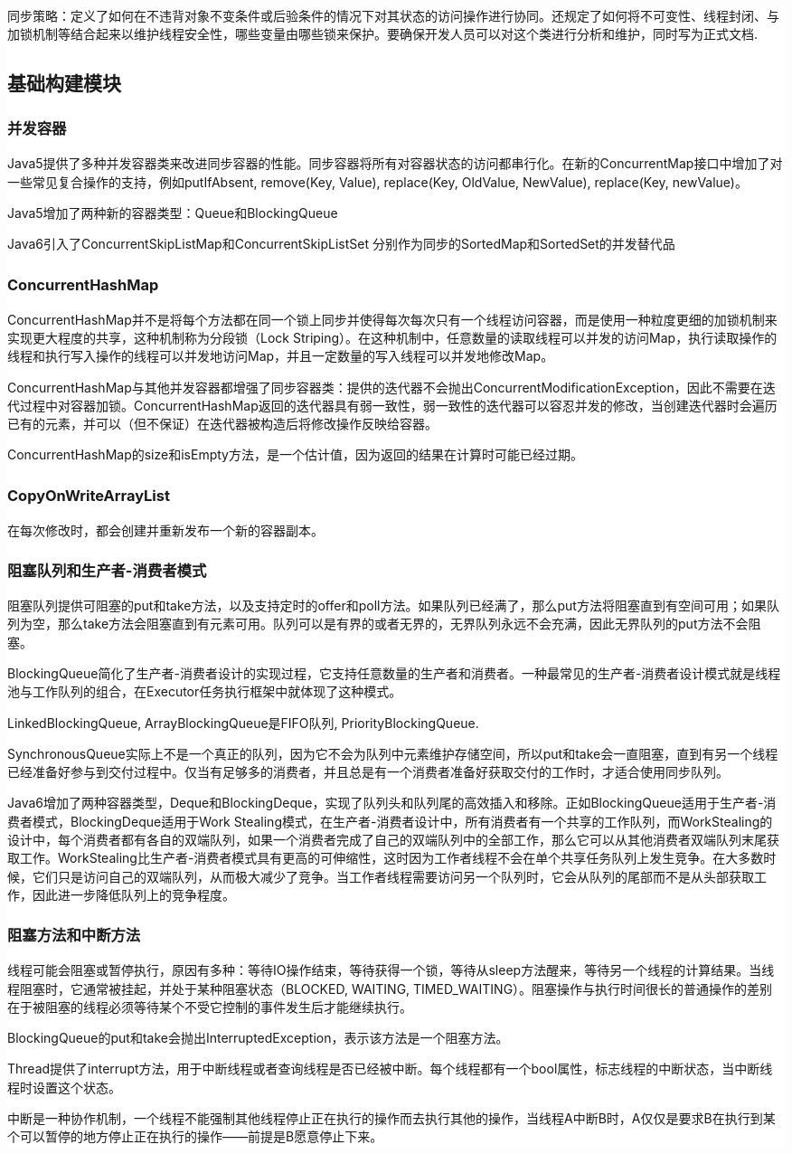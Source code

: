 同步策略：定义了如何在不违背对象不变条件或后验条件的情况下对其状态的访问操作进行协同。还规定了如何将不可变性、线程封闭、与加锁机制等结合起来以维护线程安全性，哪些变量由哪些锁来保护。要确保开发人员可以对这个类进行分析和维护，同时写为正式文档.

## 基础构建模块

### 并发容器

Java5提供了多种并发容器类来改进同步容器的性能。同步容器将所有对容器状态的访问都串行化。在新的ConcurrentMap接口中增加了对一些常见复合操作的支持，例如putIfAbsent, remove(Key, Value), replace(Key, OldValue, NewValue), replace(Key, newValue)。

Java5增加了两种新的容器类型：Queue和BlockingQueue

Java6引入了ConcurrentSkipListMap和ConcurrentSkipListSet 分别作为同步的SortedMap和SortedSet的并发替代品

### ConcurrentHashMap

ConcurrentHashMap并不是将每个方法都在同一个锁上同步并使得每次每次只有一个线程访问容器，而是使用一种粒度更细的加锁机制来实现更大程度的共享，这种机制称为分段锁（Lock Striping）。在这种机制中，任意数量的读取线程可以并发的访问Map，执行读取操作的线程和执行写入操作的线程可以并发地访问Map，并且一定数量的写入线程可以并发地修改Map。

ConcurrentHashMap与其他并发容器都增强了同步容器类：提供的迭代器不会抛出ConcurrentModificationException，因此不需要在迭代过程中对容器加锁。ConcurrentHashMap返回的迭代器具有弱一致性，弱一致性的迭代器可以容忍并发的修改，当创建迭代器时会遍历已有的元素，并可以（但不保证）在迭代器被构造后将修改操作反映给容器。

ConcurrentHashMap的size和isEmpty方法，是一个估计值，因为返回的结果在计算时可能已经过期。

### CopyOnWriteArrayList

在每次修改时，都会创建并重新发布一个新的容器副本。

### 阻塞队列和生产者-消费者模式

阻塞队列提供可阻塞的put和take方法，以及支持定时的offer和poll方法。如果队列已经满了，那么put方法将阻塞直到有空间可用；如果队列为空，那么take方法会阻塞直到有元素可用。队列可以是有界的或者无界的，无界队列永远不会充满，因此无界队列的put方法不会阻塞。

BlockingQueue简化了生产者-消费者设计的实现过程，它支持任意数量的生产者和消费者。一种最常见的生产者-消费者设计模式就是线程池与工作队列的组合，在Executor任务执行框架中就体现了这种模式。

LinkedBlockingQueue, ArrayBlockingQueue是FIFO队列, PriorityBlockingQueue.

SynchronousQueue实际上不是一个真正的队列，因为它不会为队列中元素维护存储空间，所以put和take会一直阻塞，直到有另一个线程已经准备好参与到交付过程中。仅当有足够多的消费者，并且总是有一个消费者准备好获取交付的工作时，才适合使用同步队列。

Java6增加了两种容器类型，Deque和BlockingDeque，实现了队列头和队列尾的高效插入和移除。正如BlockingQueue适用于生产者-消费者模式，BlockingDeque适用于Work Stealing模式，在生产者-消费者设计中，所有消费者有一个共享的工作队列，而WorkStealing的设计中，每个消费者都有各自的双端队列，如果一个消费者完成了自己的双端队列中的全部工作，那么它可以从其他消费者双端队列末尾获取工作。WorkStealing比生产者-消费者模式具有更高的可伸缩性，这时因为工作者线程不会在单个共享任务队列上发生竞争。在大多数时候，它们只是访问自己的双端队列，从而极大减少了竞争。当工作者线程需要访问另一个队列时，它会从队列的尾部而不是从头部获取工作，因此进一步降低队列上的竞争程度。

### 阻塞方法和中断方法

线程可能会阻塞或暂停执行，原因有多种：等待IO操作结束，等待获得一个锁，等待从sleep方法醒来，等待另一个线程的计算结果。当线程阻塞时，它通常被挂起，并处于某种阻塞状态（BLOCKED, WAITING, TIMED_WAITING）。阻塞操作与执行时间很长的普通操作的差别在于被阻塞的线程必须等待某个不受它控制的事件发生后才能继续执行。

BlockingQueue的put和take会抛出InterruptedException，表示该方法是一个阻塞方法。

Thread提供了interrupt方法，用于中断线程或者查询线程是否已经被中断。每个线程都有一个bool属性，标志线程的中断状态，当中断线程时设置这个状态。

中断是一种协作机制，一个线程不能强制其他线程停止正在执行的操作而去执行其他的操作，当线程A中断B时，A仅仅是要求B在执行到某个可以暂停的地方停止正在执行的操作——前提是B愿意停止下来。
